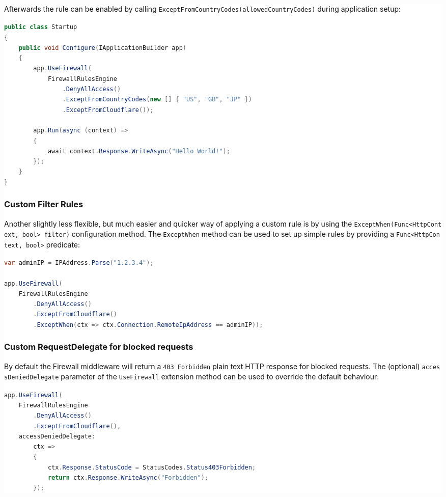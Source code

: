 Afterwards the rule can be enabled by calling `ExceptFromCountryCodes(allowedCountryCodes)` during application setup:

```csharp
public class Startup
{
    public void Configure(IApplicationBuilder app)
    {
        app.UseFirewall(
            FirewallRulesEngine
                .DenyAllAccess()
                .ExceptFromCountryCodes(new [] { "US", "GB", "JP" })
                .ExceptFromCloudflare());

        app.Run(async (context) =>
        {
            await context.Response.WriteAsync("Hello World!");
        });
    }
}
```

### Custom Filter Rules

Another slightly less flexible, but much easier and quicker way of applying a custom rule is by using the `ExceptWhen(Func<HttpContext, bool> filter)` configuration method. The `ExceptWhen` method can be used to set up simple rules by providing a `Func<HttpContext, bool>` predicate:

```csharp
var adminIP = IPAddress.Parse("1.2.3.4");

app.UseFirewall(
    FirewallRulesEngine
        .DenyAllAccess()
        .ExceptFromCloudflare()
        .ExceptWhen(ctx => ctx.Connection.RemoteIpAddress == adminIP));
```

### Custom RequestDelegate for blocked requests

By default the Firewall middleware will return a `403 Forbidden` plain text HTTP response for blocked requests. The (optional) `accessDeniedDelegate` parameter of the `UseFirewall` extension method can be used to override the default behaviour:

```csharp
app.UseFirewall(
    FirewallRulesEngine
        .DenyAllAccess()
        .ExceptFromCloudflare(),
    accessDeniedDelegate:
        ctx =>
        {
            ctx.Response.StatusCode = StatusCodes.Status403Forbidden;
            return ctx.Response.WriteAsync("Forbidden");
        });
```
